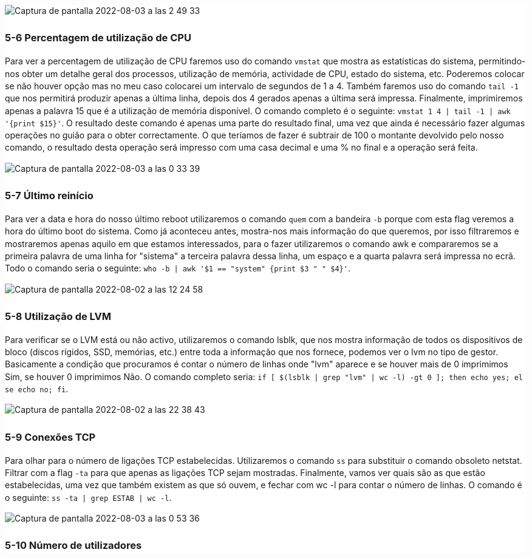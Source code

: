 <img width="798" alt="Captura de pantalla 2022-08-03 a las 2 49 33" src="https://user-images.githubusercontent.com/66915274/182500836-dd4b068e-b6ce-4dc6-b832-f90acecfb71c.png">


### 5-6 Percentagem de utilização de CPU

Para ver a percentagem de utilização de CPU faremos uso do comando ```vmstat``` que mostra as estatísticas do sistema, permitindo-nos obter um detalhe geral dos processos, utilização de memória, actividade de CPU, estado do sistema, etc. Poderemos colocar se não houver opção mas no meu caso colocarei um intervalo de segundos de 1 a 4. Também faremos uso do comando ```tail -1``` que nos permitirá produzir apenas a última linha, depois dos 4 gerados apenas a última será impressa. Finalmente, imprimiremos apenas a palavra 15 que é a utilização de memória disponível. O comando completo é o seguinte: ```vmstat 1 4 | tail -1 | awk '{print $15}'```. O resultado deste comando é apenas uma parte do resultado final, uma vez que ainda é necessário fazer algumas operações no guião para o obter correctamente. O que teríamos de fazer é subtrair de 100 o montante devolvido pelo nosso comando, o resultado desta operação será impresso com uma casa decimal e uma % no final e a operação será feita. 

<img width="580" alt="Captura de pantalla 2022-08-03 a las 0 33 39" src="https://user-images.githubusercontent.com/66915274/182484896-def71bf0-b7eb-49d8-b83b-a019d15f62f1.png">

### 5-7 Último reinício

Para ver a data e hora do nosso último reboot utilizaremos o comando ```quem``` com a bandeira ```-b``` porque com esta flag veremos a hora do último boot do sistema. Como já aconteceu antes, mostra-nos mais informação do que queremos, por isso filtraremos e mostraremos apenas aquilo em que estamos interessados, para o fazer utilizaremos o comando awk e compararemos se a primeira palavra de uma linha for "sistema" a terceira palavra dessa linha, um espaço e a quarta palavra será impressa no ecrã. Todo o comando seria o seguinte: ```who -b | awk '$1 == "system" {print $3 " " $4}'```.

<img width="661" alt="Captura de pantalla 2022-08-02 a las 12 24 58" src="https://user-images.githubusercontent.com/66915274/182352895-d985e675-5afc-445a-bcd3-68189702fe70.png">

### 5-8 Utilização de LVM

Para verificar se o LVM está ou não activo, utilizaremos o comando lsblk, que nos mostra informação de todos os dispositivos de bloco (discos rígidos, SSD, memórias, etc.) entre toda a informação que nos fornece, podemos ver o lvm no tipo de gestor. Basicamente a condição que procuramos é contar o número de linhas onde "lvm" aparece e se houver mais de 0 imprimimos Sim, se houver 0 imprimimos Não. O comando completo seria: ```if [ $(lsblk | grep "lvm" | wc -l) -gt 0 ]; then echo yes; else echo no; fi```.

<img width="801" alt="Captura de pantalla 2022-08-02 a las 22 38 43" src="https://user-images.githubusercontent.com/66915274/182468904-3789e22f-dbde-4874-b153-0d86497c55e2.png">

### 5-9 Conexões TCP

Para olhar para o número de ligações TCP estabelecidas. Utilizaremos o comando ```ss``` para substituir o comando obsoleto netstat. Filtrar com a flag ```-ta``` para que apenas as ligações TCP sejam mostradas. Finalmente, vamos ver quais são as que estão estabelecidas, uma vez que também existem as que só ouvem, e fechar com wc -l para contar o número de linhas. O comando é o seguinte: ```ss -ta | grep ESTAB | wc -l```. 

<img width="479" alt="Captura de pantalla 2022-08-03 a las 0 53 36" src="https://user-images.githubusercontent.com/66915274/182487028-746244f8-2cda-4dc7-a14c-b2e5a7e0dc51.png">

### 5-10 Número de utilizadores
